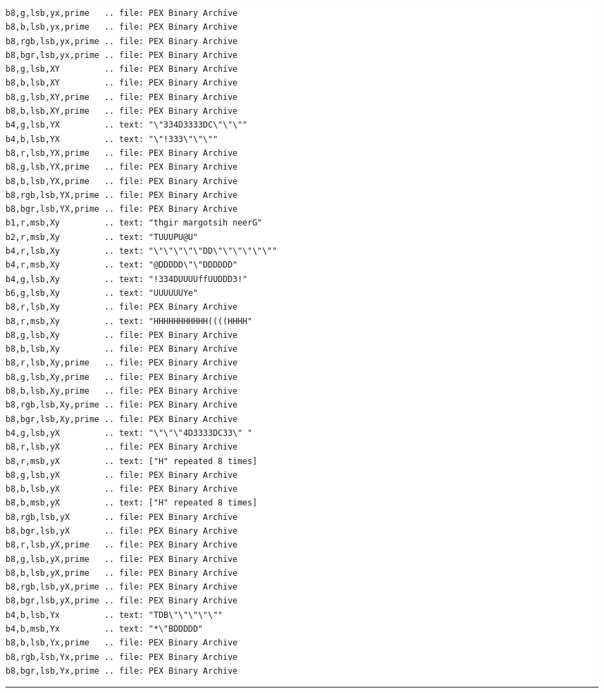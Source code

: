 ```
b8,g,lsb,yx,prime   .. file: PEX Binary Archive
b8,b,lsb,yx,prime   .. file: PEX Binary Archive
b8,rgb,lsb,yx,prime .. file: PEX Binary Archive
b8,bgr,lsb,yx,prime .. file: PEX Binary Archive
b8,g,lsb,XY         .. file: PEX Binary Archive
b8,b,lsb,XY         .. file: PEX Binary Archive
b8,g,lsb,XY,prime   .. file: PEX Binary Archive
b8,b,lsb,XY,prime   .. file: PEX Binary Archive
b4,g,lsb,YX         .. text: "\"334D3333DC\"\"\""
b4,b,lsb,YX         .. text: "\"!333\"\"\""
b8,r,lsb,YX,prime   .. file: PEX Binary Archive
b8,g,lsb,YX,prime   .. file: PEX Binary Archive
b8,b,lsb,YX,prime   .. file: PEX Binary Archive
b8,rgb,lsb,YX,prime .. file: PEX Binary Archive
b8,bgr,lsb,YX,prime .. file: PEX Binary Archive
b1,r,msb,Xy         .. text: "thgir margotsih neerG"
b2,r,msb,Xy         .. text: "TUUUPU@U"
b4,r,lsb,Xy         .. text: "\"\"\"\"\"DD\"\"\"\"\"\""
b4,r,msb,Xy         .. text: "@DDDDD\"\"DDDDDD"
b4,g,lsb,Xy         .. text: "!334DUUUUffUUDDD3!"
b6,g,lsb,Xy         .. text: "UUUUUUYe"
b8,r,lsb,Xy         .. file: PEX Binary Archive
b8,r,msb,Xy         .. text: "HHHHHHHHHHH((((HHHH"
b8,g,lsb,Xy         .. file: PEX Binary Archive
b8,b,lsb,Xy         .. file: PEX Binary Archive
b8,r,lsb,Xy,prime   .. file: PEX Binary Archive
b8,g,lsb,Xy,prime   .. file: PEX Binary Archive
b8,b,lsb,Xy,prime   .. file: PEX Binary Archive
b8,rgb,lsb,Xy,prime .. file: PEX Binary Archive
b8,bgr,lsb,Xy,prime .. file: PEX Binary Archive
b4,g,lsb,yX         .. text: "\"\"\"4D3333DC33\" "
b8,r,lsb,yX         .. file: PEX Binary Archive
b8,r,msb,yX         .. text: ["H" repeated 8 times]
b8,g,lsb,yX         .. file: PEX Binary Archive
b8,b,lsb,yX         .. file: PEX Binary Archive
b8,b,msb,yX         .. text: ["H" repeated 8 times]
b8,rgb,lsb,yX       .. file: PEX Binary Archive
b8,bgr,lsb,yX       .. file: PEX Binary Archive
b8,r,lsb,yX,prime   .. file: PEX Binary Archive
b8,g,lsb,yX,prime   .. file: PEX Binary Archive
b8,b,lsb,yX,prime   .. file: PEX Binary Archive
b8,rgb,lsb,yX,prime .. file: PEX Binary Archive
b8,bgr,lsb,yX,prime .. file: PEX Binary Archive
b4,b,lsb,Yx         .. text: "TDB\"\"\"\"\""
b4,b,msb,Yx         .. text: "*\"BDDDDD"
b8,b,lsb,Yx,prime   .. file: PEX Binary Archive
b8,rgb,lsb,Yx,prime .. file: PEX Binary Archive
b8,bgr,lsb,Yx,prime .. file: PEX Binary Archive
```
------
